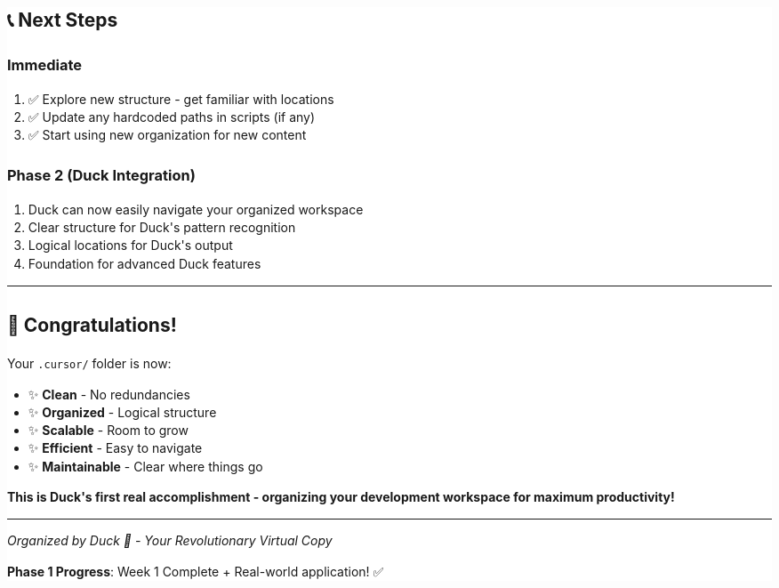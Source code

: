 
## 📞 Next Steps

### **Immediate**
1. ✅ Explore new structure - get familiar with locations
2. ✅ Update any hardcoded paths in scripts (if any)
3. ✅ Start using new organization for new content

### **Phase 2 (Duck Integration)**
1. Duck can now easily navigate your organized workspace
2. Clear structure for Duck's pattern recognition
3. Logical locations for Duck's output
4. Foundation for advanced Duck features

---

## 🎉 Congratulations!

Your `.cursor/` folder is now:
- ✨ **Clean** - No redundancies
- ✨ **Organized** - Logical structure
- ✨ **Scalable** - Room to grow
- ✨ **Efficient** - Easy to navigate
- ✨ **Maintainable** - Clear where things go

**This is Duck's first real accomplishment - organizing your development workspace for maximum productivity!**

---

*Organized by Duck 🦆 - Your Revolutionary Virtual Copy*

**Phase 1 Progress**: Week 1 Complete + Real-world application! ✅

